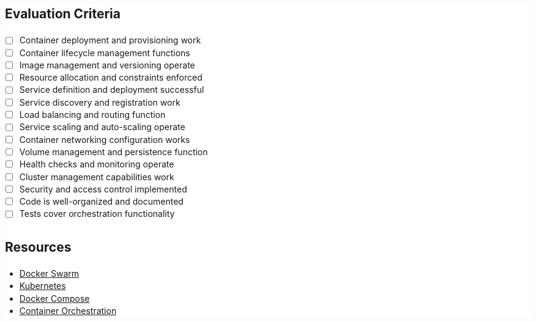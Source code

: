 ## Evaluation Criteria
- [ ] Container deployment and provisioning work
- [ ] Container lifecycle management functions
- [ ] Image management and versioning operate
- [ ] Resource allocation and constraints enforced
- [ ] Service definition and deployment successful
- [ ] Service discovery and registration work
- [ ] Load balancing and routing function
- [ ] Service scaling and auto-scaling operate
- [ ] Container networking configuration works
- [ ] Volume management and persistence function
- [ ] Health checks and monitoring operate
- [ ] Cluster management capabilities work
- [ ] Security and access control implemented
- [ ] Code is well-organized and documented
- [ ] Tests cover orchestration functionality

## Resources
- [Docker Swarm](https://docs.docker.com/engine/swarm/)
- [Kubernetes](https://kubernetes.io/)
- [Docker Compose](https://docs.docker.com/compose/)
- [Container Orchestration](https://cloud.google.com/kubernetes-engine/kubernetes-comic)